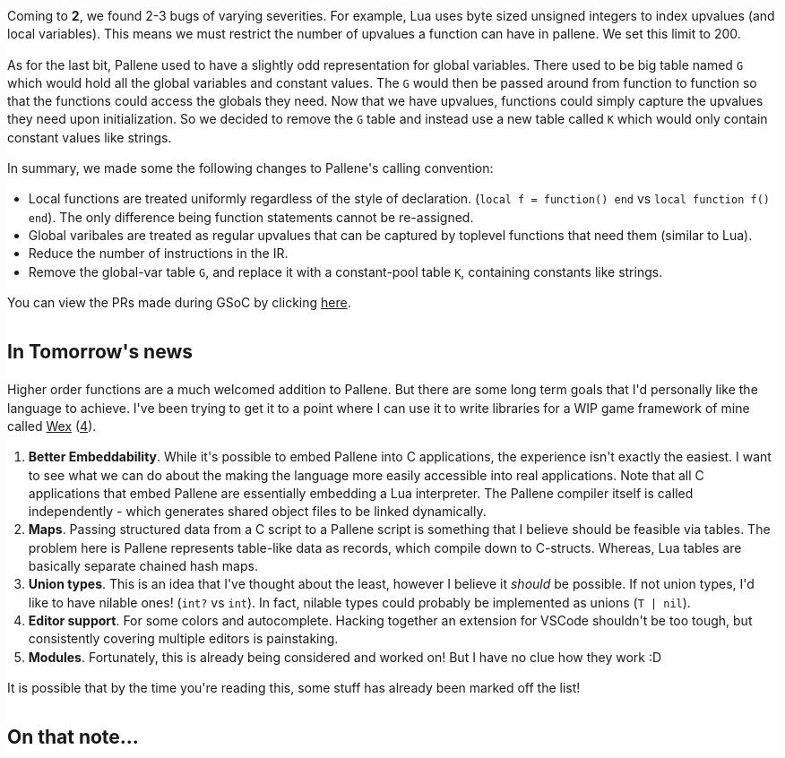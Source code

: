Coming to **2**, we found 2-3 bugs of varying severities.
For example, Lua uses byte sized unsigned integers to index upvalues (and local variables).
This means we must restrict the number of upvalues a function can have in pallene.
We set this limit to 200.

As for the last bit, Pallene used to have a slightly odd representation for global variables.
There used to be big table named `G` which would hold all the global variables and constant values. 
The `G` would then be passed around from function to function so that the functions could access the globals they need.
Now that we have upvalues, functions could simply capture the upvalues they need upon initialization.
So we decided to remove the `G` table and instead use a new table called `K` which would only contain constant values like strings.

In summary, we made some the following changes to Pallene's calling convention:
- Local functions are treated uniformly regardless of the style of declaration.
  (`local f = function() end` vs `local function f() end`).
  The only difference being function statements cannot be re-assigned.
- Global varibales are treated as regular upvalues that can be captured by toplevel functions that need them (similar to Lua).
- Reduce the number of instructions in the IR.
- Remove the global-var table `G`, and replace it with a constant-pool table `K`, containing constants like strings.

You can view the PRs made during GSoC by clicking [here](https://github.com/pallene-lang/pallene/pulls?q=is%3Apr+is%3Aclosed+author%3Asrijan-paul+created%3A%3E2021-04-27+merged%3A%3C2021-08-23).

## In Tomorrow's news <a name="tomorrow"></a>
Higher order functions are a much welcomed addition to Pallene. But there are some long term goals that I'd personally like the language to achieve. I've been trying to get it to a point where I can use it to write libraries for a WIP game framework of mine called [Wex](https://github.com/cpp-gamedev/wex/tree/dev) ([4](#backmatter)).<a name="4"></a>

1. **Better Embeddability**.  While it's possible to embed Pallene into C applications, the experience isn't exactly the easiest.  I want to see what we can do about the making the language more easily accessible into real applications. Note that all C applications that embed Pallene are essentially embedding a Lua interpreter. The Pallene compiler itself is called independently - which generates shared object files to be linked dynamically.
2. **Maps**. Passing structured data from a C script to a Pallene script is something that I believe should be feasible via tables. The problem here is Pallene represents table-like data as records, which compile down to C-structs. Whereas, Lua tables are basically separate chained hash maps.
3. **Union types**. This is an idea that I've thought about the least, however I believe it *should* be possible. If not union types, I'd like to have nilable ones! (`int?` vs `int`). In fact, nilable types could probably be implemented as unions (`T | nil`).
4. **Editor support**. For some colors and autocomplete. Hacking together an extension for VSCode shouldn't be too tough, but consistently covering multiple editors is painstaking.
5. **Modules**. Fortunately, this is already being considered and worked on! But I have no clue how they work :D

It is possible that by the time you're reading this, some stuff has already been marked off the list!

## On that note... <a name="end-note"></a>
